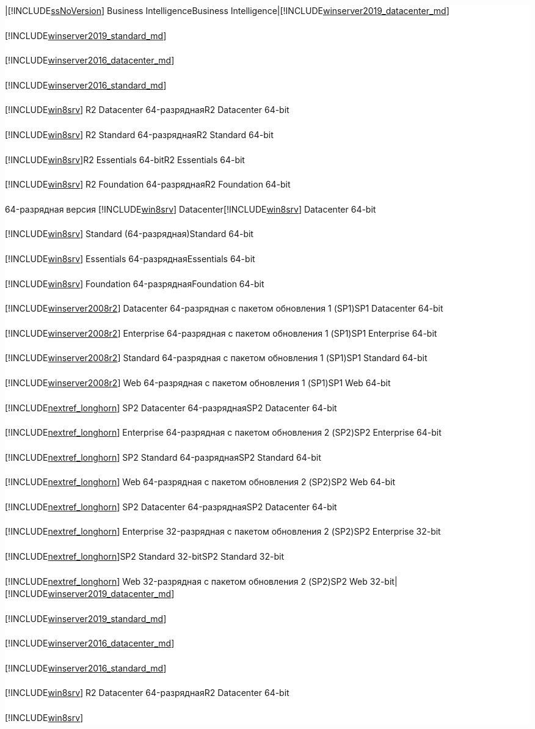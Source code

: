 |[!INCLUDE[ssNoVersion](../../includes/ssnoversion-md.md)] <span data-ttu-id="9ad9a-278">Business Intelligence</span><span class="sxs-lookup"><span data-stu-id="9ad9a-278">Business Intelligence</span></span>|[!INCLUDE[winserver2019_datacenter_md](../../includes/winserver2019-datacenter-md.md)]<br/><br/>[!INCLUDE[winserver2019_standard_md](../../includes/winserver2019-standard-md.md)]<br/><br/>[!INCLUDE[winserver2016_datacenter_md](../../includes/winserver2016-datacenter-md.md)]<br/><br/>[!INCLUDE[winserver2016_standard_md](../../includes/winserver2016-standard-md.md)]<br/><br/>[!INCLUDE[win8srv](../../includes/win8srv-md.md)] <span data-ttu-id="9ad9a-279">R2 Datacenter 64-разрядная</span><span class="sxs-lookup"><span data-stu-id="9ad9a-279">R2 Datacenter 64-bit</span></span><br /><br /> [!INCLUDE[win8srv](../../includes/win8srv-md.md)] <span data-ttu-id="9ad9a-280">R2 Standard 64-разрядная</span><span class="sxs-lookup"><span data-stu-id="9ad9a-280">R2 Standard 64-bit</span></span><br /><br /> [!INCLUDE[win8srv](../../includes/win8srv-md.md)]<span data-ttu-id="9ad9a-281">R2 Essentials 64-bit</span><span class="sxs-lookup"><span data-stu-id="9ad9a-281">R2 Essentials 64-bit</span></span><br /><br /> [!INCLUDE[win8srv](../../includes/win8srv-md.md)] <span data-ttu-id="9ad9a-282">R2 Foundation 64-разрядная</span><span class="sxs-lookup"><span data-stu-id="9ad9a-282">R2 Foundation 64-bit</span></span><br /><br /> <span data-ttu-id="9ad9a-283">64-разрядная версия [!INCLUDE[win8srv](../../includes/win8srv-md.md)] Datacenter</span><span class="sxs-lookup"><span data-stu-id="9ad9a-283">[!INCLUDE[win8srv](../../includes/win8srv-md.md)] Datacenter 64-bit</span></span><br /><br /> [!INCLUDE[win8srv](../../includes/win8srv-md.md)] <span data-ttu-id="9ad9a-284">Standard (64-разрядная)</span><span class="sxs-lookup"><span data-stu-id="9ad9a-284">Standard 64-bit</span></span><br /><br /> [!INCLUDE[win8srv](../../includes/win8srv-md.md)] <span data-ttu-id="9ad9a-285">Essentials 64-разрядная</span><span class="sxs-lookup"><span data-stu-id="9ad9a-285">Essentials 64-bit</span></span><br /><br /> [!INCLUDE[win8srv](../../includes/win8srv-md.md)] <span data-ttu-id="9ad9a-286">Foundation 64-разрядная</span><span class="sxs-lookup"><span data-stu-id="9ad9a-286">Foundation 64-bit</span></span><br /><br /> [!INCLUDE[winserver2008r2](../../includes/winserver2008r2-md.md)] <span data-ttu-id="9ad9a-287">Datacenter 64-разрядная с пакетом обновления 1 (SP1)</span><span class="sxs-lookup"><span data-stu-id="9ad9a-287">SP1 Datacenter 64-bit</span></span><br /><br /> [!INCLUDE[winserver2008r2](../../includes/winserver2008r2-md.md)] <span data-ttu-id="9ad9a-288">Enterprise 64-разрядная с пакетом обновления 1 (SP1)</span><span class="sxs-lookup"><span data-stu-id="9ad9a-288">SP1 Enterprise 64-bit</span></span><br /><br /> [!INCLUDE[winserver2008r2](../../includes/winserver2008r2-md.md)] <span data-ttu-id="9ad9a-289">Standard 64-разрядная с пакетом обновления 1 (SP1)</span><span class="sxs-lookup"><span data-stu-id="9ad9a-289">SP1 Standard 64-bit</span></span><br /><br /> [!INCLUDE[winserver2008r2](../../includes/winserver2008r2-md.md)] <span data-ttu-id="9ad9a-290">Web 64-разрядная с пакетом обновления 1 (SP1)</span><span class="sxs-lookup"><span data-stu-id="9ad9a-290">SP1 Web 64-bit</span></span><br /><br /> [!INCLUDE[nextref_longhorn](../../includes/nextref-longhorn-md.md)] <span data-ttu-id="9ad9a-291">SP2 Datacenter 64-разрядная</span><span class="sxs-lookup"><span data-stu-id="9ad9a-291">SP2 Datacenter 64-bit</span></span><br /><br /> [!INCLUDE[nextref_longhorn](../../includes/nextref-longhorn-md.md)] <span data-ttu-id="9ad9a-292">Enterprise 64-разрядная с пакетом обновления 2 (SP2)</span><span class="sxs-lookup"><span data-stu-id="9ad9a-292">SP2 Enterprise 64-bit</span></span><br /><br /> [!INCLUDE[nextref_longhorn](../../includes/nextref-longhorn-md.md)] <span data-ttu-id="9ad9a-293">SP2 Standard 64-разрядная</span><span class="sxs-lookup"><span data-stu-id="9ad9a-293">SP2 Standard 64-bit</span></span><br /><br /> [!INCLUDE[nextref_longhorn](../../includes/nextref-longhorn-md.md)] <span data-ttu-id="9ad9a-294">Web 64-разрядная с пакетом обновления 2 (SP2)</span><span class="sxs-lookup"><span data-stu-id="9ad9a-294">SP2 Web 64-bit</span></span><br /><br /> [!INCLUDE[nextref_longhorn](../../includes/nextref-longhorn-md.md)] <span data-ttu-id="9ad9a-295">SP2 Datacenter 64-разрядная</span><span class="sxs-lookup"><span data-stu-id="9ad9a-295">SP2 Datacenter 64-bit</span></span><br /><br /> [!INCLUDE[nextref_longhorn](../../includes/nextref-longhorn-md.md)] <span data-ttu-id="9ad9a-296">Enterprise 32-разрядная с пакетом обновления 2 (SP2)</span><span class="sxs-lookup"><span data-stu-id="9ad9a-296">SP2 Enterprise 32-bit</span></span><br /><br /> [!INCLUDE[nextref_longhorn](../../includes/nextref-longhorn-md.md)]<span data-ttu-id="9ad9a-297">SP2 Standard 32-bit</span><span class="sxs-lookup"><span data-stu-id="9ad9a-297">SP2 Standard 32-bit</span></span><br /><br /> [!INCLUDE[nextref_longhorn](../../includes/nextref-longhorn-md.md)] <span data-ttu-id="9ad9a-298">Web 32-разрядная с пакетом обновления 2 (SP2)</span><span class="sxs-lookup"><span data-stu-id="9ad9a-298">SP2 Web 32-bit</span></span>|[!INCLUDE[winserver2019_datacenter_md](../../includes/winserver2019-datacenter-md.md)]<br/><br/>[!INCLUDE[winserver2019_standard_md](../../includes/winserver2019-standard-md.md)]<br/><br/>[!INCLUDE[winserver2016_datacenter_md](../../includes/winserver2016-datacenter-md.md)]<br/><br/>[!INCLUDE[winserver2016_standard_md](../../includes/winserver2016-standard-md.md)]<br/><br/>[!INCLUDE[win8srv](../../includes/win8srv-md.md)] <span data-ttu-id="9ad9a-299">R2 Datacenter 64-разрядная</span><span class="sxs-lookup"><span data-stu-id="9ad9a-299">R2 Datacenter 64-bit</span></span><br /><br /> [!INCLUDE[win8srv](../../includes/win8srv-md.md)]